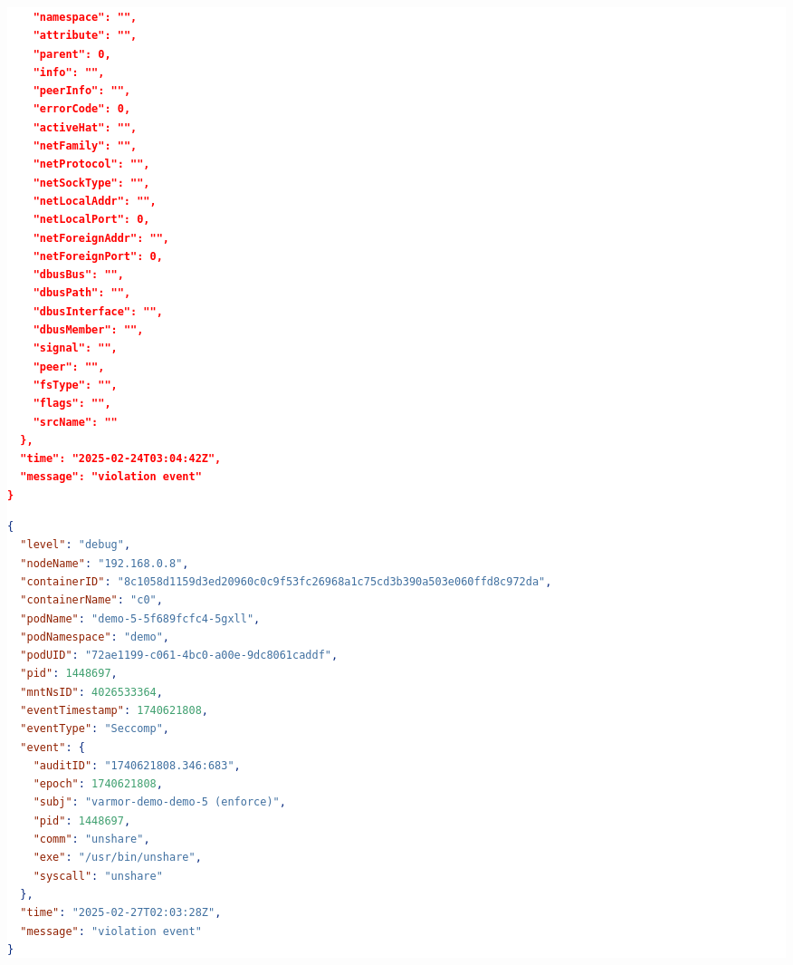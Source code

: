 ```json
    "namespace": "",
    "attribute": "",
    "parent": 0,
    "info": "",
    "peerInfo": "",
    "errorCode": 0,
    "activeHat": "",
    "netFamily": "",
    "netProtocol": "",
    "netSockType": "",
    "netLocalAddr": "",
    "netLocalPort": 0,
    "netForeignAddr": "",
    "netForeignPort": 0,
    "dbusBus": "",
    "dbusPath": "",
    "dbusInterface": "",
    "dbusMember": "",
    "signal": "",
    "peer": "",
    "fsType": "",
    "flags": "",
    "srcName": ""
  },
  "time": "2025-02-24T03:04:42Z",
  "message": "violation event"
}
```

```json
{
  "level": "debug",
  "nodeName": "192.168.0.8",
  "containerID": "8c1058d1159d3ed20960c0c9f53fc26968a1c75cd3b390a503e060ffd8c972da",
  "containerName": "c0",
  "podName": "demo-5-5f689fcfc4-5gxll",
  "podNamespace": "demo",
  "podUID": "72ae1199-c061-4bc0-a00e-9dc8061caddf",
  "pid": 1448697,
  "mntNsID": 4026533364,
  "eventTimestamp": 1740621808,
  "eventType": "Seccomp",
  "event": {
    "auditID": "1740621808.346:683",
    "epoch": 1740621808,
    "subj": "varmor-demo-demo-5 (enforce)",
    "pid": 1448697,
    "comm": "unshare",
    "exe": "/usr/bin/unshare",
    "syscall": "unshare"
  },
  "time": "2025-02-27T02:03:28Z",
  "message": "violation event"
}
```
